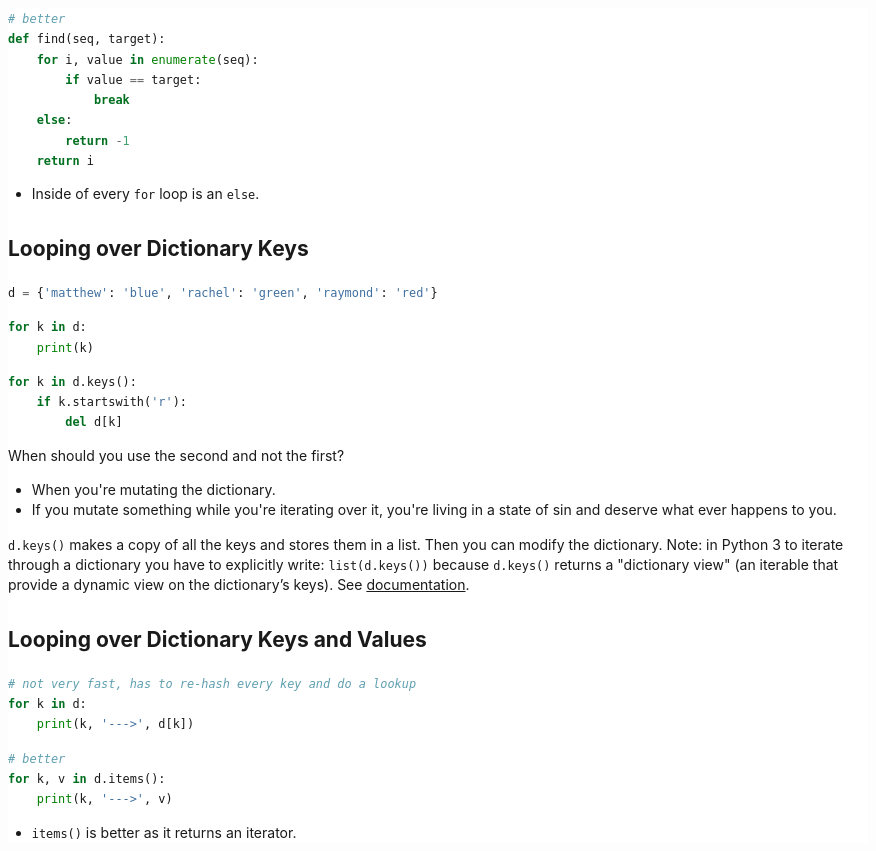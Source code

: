 ```python
# better
def find(seq, target):
    for i, value in enumerate(seq):
        if value == target:
            break
    else:
        return -1
    return i
```

- Inside of every `for` loop is an `else`.

## Looping over Dictionary Keys

```python
d = {'matthew': 'blue', 'rachel': 'green', 'raymond': 'red'}
```

```python
for k in d:
    print(k)
```

```python
for k in d.keys():
    if k.startswith('r'):
        del d[k]
```

When should you use the second and not the first?

- When you're mutating the dictionary.
- If you mutate something while you're iterating over it, you're living in a state of sin and deserve what ever happens to you.

`d.keys()` makes a copy of all the keys and stores them in a list. Then you can modify the dictionary.
Note: in Python 3 to iterate through a dictionary you have to explicitly write: `list(d.keys())` because `d.keys()` returns a "dictionary view" (an iterable that provide a dynamic view on the dictionary’s keys). See [documentation](https://docs.python.org/3/library/stdtypes.html#dict-views).

## Looping over Dictionary Keys and Values

```python
# not very fast, has to re-hash every key and do a lookup
for k in d:
    print(k, '--->', d[k])
```

```python
# better
for k, v in d.items():
    print(k, '--->', v)
```

- `items()` is better as it returns an iterator.
